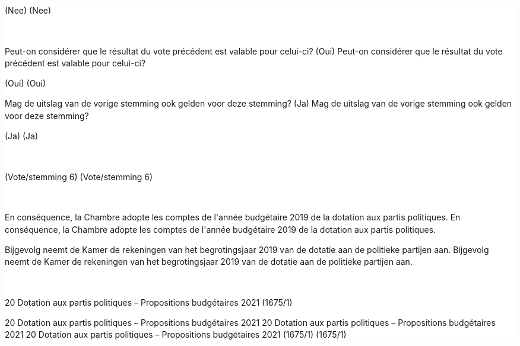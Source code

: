 (Nee)
(Nee)


 
 

Peut-on
considérer que le résultat du vote précédent est valable pour celui-ci? (Oui)
Peut-on
considérer que le résultat du vote précédent est valable pour celui-ci? 
 
(Oui)
(Oui)

Mag de
uitslag van de vorige stemming ook gelden voor deze stemming? (Ja)
Mag de
uitslag van de vorige stemming ook gelden voor deze stemming? 
 
(Ja)
(Ja)

 
 
 

(Vote/stemming
6)
(Vote/stemming
6)

 
 

En
conséquence, la Chambre adopte les comptes de l'année budgétaire 2019 de
la dotation aux partis politiques.
En
conséquence, la Chambre adopte les comptes de l'année budgétaire 2019 de
la dotation aux partis politiques.

Bijgevolg
neemt de Kamer de rekeningen van het begrotingsjaar 2019 van de dotatie
aan de politieke partijen aan.
Bijgevolg
neemt de Kamer de rekeningen van het begrotingsjaar 2019 van de dotatie
aan de politieke partijen aan.


 
 

20 Dotation aux partis
politiques – Propositions budgétaires 2021 (1675/1)

20 Dotation aux partis
politiques – Propositions budgétaires 2021
20 Dotation aux partis
politiques – Propositions budgétaires 2021
20 Dotation aux partis
politiques – Propositions budgétaires 2021
 (1675/1)
 (1675/1)
 
